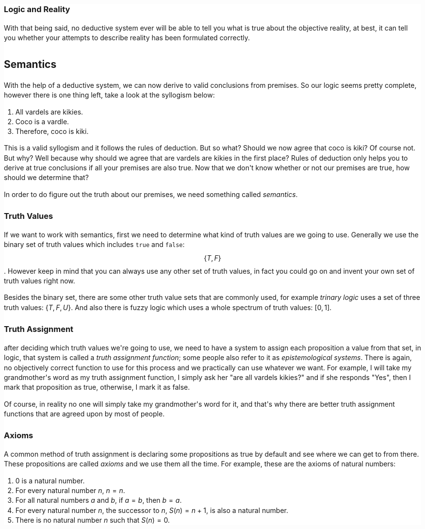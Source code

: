 ### Logic and Reality

With that being said, no deductive system ever will be able to tell you what is true about the objective reality, at best, it can tell you whether your attempts to describe reality has been formulated correctly.

## Semantics

With the help of a deductive system, we can now derive to valid conclusions from premises. So our logic seems pretty complete, however there is one thing left, take a look at the syllogism below:

1. All vardels are kikies.
2. Coco is a vardle.
3. Therefore, coco is kiki.

This is a valid syllogism and it follows the rules of deduction. But so what? Should we now agree that coco is kiki? Of course not. But why? Well because why should we agree that are vardels are kikies in the first place? Rules of deduction only helps you to derive at true conclusions if all your premises are also true. Now that we don't know whether or not our premises are true, how should we determine that?

In order to do figure out the truth about our premises, we need something called *semantics*.

### Truth Values

If we want to work with semantics, first we need to determine what kind of truth values are we going to use. Generally we use the binary set of truth values which includes `true` and `false`: $$\{T, F\}$$. However keep in mind that you can always use any other set of truth values, in fact you could go on and invent your own set of truth values right now.

Besides the binary set, there are some other truth value sets that are commonly used, for example *trinary logic* uses a set of three truth values: $\{T, F, U\}$. And also there is fuzzy logic which uses a whole spectrum of truth values: $[0, 1]$.

### Truth Assignment

after deciding which truth values we're going to use, we need to have a system to assign each proposition a value from that set, in logic, that system is called a *truth assignment function*; some people also refer to it as *epistemological systems*. There is again, no objectively correct function to use for this process and we practically can use whatever we want. For example, I will take my grandmother's word as my truth assignment function, I simply ask her "are all vardels kikies?" and if she responds "Yes", then I mark that proposition as true, otherwise, I mark it as false.

Of course, in reality no one will simply take my grandmother's word for it, and that's why there are better truth assignment functions that are agreed upon by most of people.

### Axioms

A common method of truth assignment is declaring some propositions as true by default and see where we can get to from there. These propositions are called *axioms* and we use them all the time. For example, these are the axioms of natural numbers:

1. $0$ is a natural number.
2. For every natural number $n$, $n = n$.
3. For all natural numbers $a$ and $b$, if $a = b$, then $b = a$.
4. For every natural number $n$, the successor to $n$, $S(n) = n + 1$, is also a natural number.
5. There is no natural number $n$ such that $S(n) = 0$.
